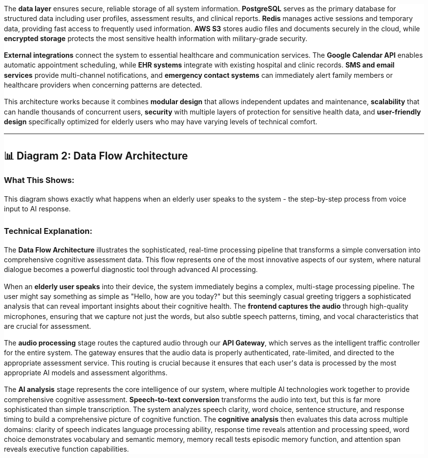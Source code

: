 The **data layer** ensures secure, reliable storage of all system information. **PostgreSQL** serves as the primary database for structured data including user profiles, assessment results, and clinical reports. **Redis** manages active sessions and temporary data, providing fast access to frequently used information. **AWS S3** stores audio files and documents securely in the cloud, while **encrypted storage** protects the most sensitive health information with military-grade security.

**External integrations** connect the system to essential healthcare and communication services. The **Google Calendar API** enables automatic appointment scheduling, while **EHR systems** integrate with existing hospital and clinic records. **SMS and email services** provide multi-channel notifications, and **emergency contact systems** can immediately alert family members or healthcare providers when concerning patterns are detected.

This architecture works because it combines **modular design** that allows independent updates and maintenance, **scalability** that can handle thousands of concurrent users, **security** with multiple layers of protection for sensitive health data, and **user-friendly design** specifically optimized for elderly users who may have varying levels of technical comfort.

---

## 📊 **Diagram 2: Data Flow Architecture**

### **What This Shows:**
This diagram shows exactly what happens when an elderly user speaks to the system - the step-by-step process from voice input to AI response.

### **Technical Explanation:**

The **Data Flow Architecture** illustrates the sophisticated, real-time processing pipeline that transforms a simple conversation into comprehensive cognitive assessment data. This flow represents one of the most innovative aspects of our system, where natural dialogue becomes a powerful diagnostic tool through advanced AI processing.

When an **elderly user speaks** into their device, the system immediately begins a complex, multi-stage processing pipeline. The user might say something as simple as "Hello, how are you today?" but this seemingly casual greeting triggers a sophisticated analysis that can reveal important insights about their cognitive health. The **frontend captures the audio** through high-quality microphones, ensuring that we capture not just the words, but also subtle speech patterns, timing, and vocal characteristics that are crucial for assessment.

The **audio processing** stage routes the captured audio through our **API Gateway**, which serves as the intelligent traffic controller for the entire system. The gateway ensures that the audio data is properly authenticated, rate-limited, and directed to the appropriate assessment service. This routing is crucial because it ensures that each user's data is processed by the most appropriate AI models and assessment algorithms.

The **AI analysis** stage represents the core intelligence of our system, where multiple AI technologies work together to provide comprehensive cognitive assessment. **Speech-to-text conversion** transforms the audio into text, but this is far more sophisticated than simple transcription. The system analyzes speech clarity, word choice, sentence structure, and response timing to build a comprehensive picture of cognitive function. The **cognitive analysis** then evaluates this data across multiple domains: clarity of speech indicates language processing ability, response time reveals attention and processing speed, word choice demonstrates vocabulary and semantic memory, memory recall tests episodic memory function, and attention span reveals executive function capabilities.
